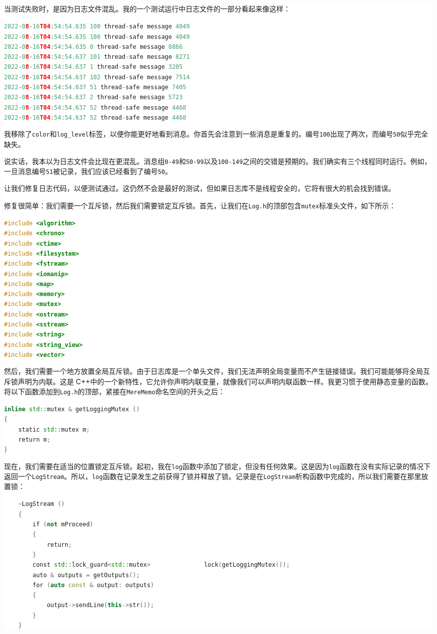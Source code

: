 当测试失败时，是因为日志文件混乱。我的一个测试运行中日志文件的一部分看起来像这样：

```cpp
2022-08-16T04:54:54.635 100 thread-safe message 4049
2022-08-16T04:54:54.635 100 thread-safe message 4049
2022-08-16T04:54:54.635 0 thread-safe message 8866
2022-08-16T04:54:54.637 101 thread-safe message 8271
2022-08-16T04:54:54.637 1 thread-safe message 3205
2022-08-16T04:54:54.637 102 thread-safe message 7514
2022-08-16T04:54:54.637 51 thread-safe message 7405
2022-08-16T04:54:54.637 2 thread-safe message 5723
2022-08-16T04:54:54.637 52 thread-safe message 4468
2022-08-16T04:54:54.637 52 thread-safe message 4468
```

我移除了`color`和`log_level`标签，以便你能更好地看到消息。你首先会注意到一些消息是重复的。编号`100`出现了两次，而编号`50`似乎完全缺失。

说实话，我本以为日志文件会比现在更混乱。消息组`0-49`和`50-99`以及`100-149`之间的交错是预期的。我们确实有三个线程同时运行。例如，一旦消息编号`51`被记录，我们应该已经看到了编号`50`。

让我们修复日志代码，以便测试通过。这仍然不会是最好的测试，但如果日志库不是线程安全的，它将有很大的机会找到错误。

修复很简单：我们需要一个互斥锁，然后我们需要锁定互斥锁。首先，让我们在`Log.h`的顶部包含`mutex`标准头文件，如下所示：

```cpp
#include <algorithm>
#include <chrono>
#include <ctime>
#include <filesystem>
#include <fstream>
#include <iomanip>
#include <map>
#include <memory>
#include <mutex>
#include <ostream>
#include <sstream>
#include <string>
#include <string_view>
#include <vector>
```

然后，我们需要一个地方放置全局互斥锁。由于日志库是一个单头文件，我们无法声明全局变量而不产生链接错误。我们可能能够将全局互斥锁声明为内联。这是 C++中的一个新特性，它允许你声明内联变量，就像我们可以声明内联函数一样。我更习惯于使用静态变量的函数。将以下函数添加到`Log.h`的顶部，紧接在`MereMemo`命名空间的开头之后：

```cpp
inline std::mutex & getLoggingMutex ()
{
    static std::mutex m;
    return m;
}
```

现在，我们需要在适当的位置锁定互斥锁。起初，我在`log`函数中添加了锁定，但没有任何效果。这是因为`log`函数在没有实际记录的情况下返回一个`LogStream`。所以，`log`函数在记录发生之前获得了锁并释放了锁。记录是在`LogStream`析构函数中完成的，所以我们需要在那里放置锁：

```cpp
    ~LogStream ()
    {
        if (not mProceed)
        {
            return;
        }
        const std::lock_guard<std::mutex>               lock(getLoggingMutex());
        auto & outputs = getOutputs();
        for (auto const & output: outputs)
        {
            output->sendLine(this->str());
        }
    }
```